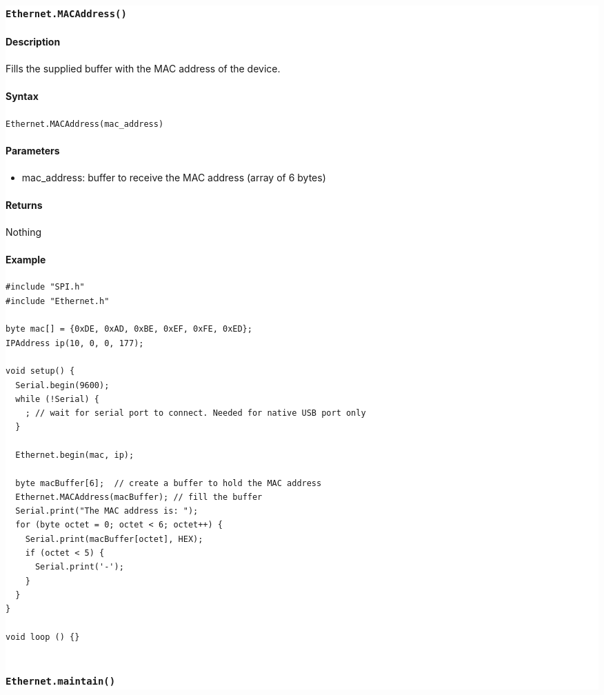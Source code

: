 ### `Ethernet.MACAddress()`

#### Description

Fills the supplied buffer with the MAC address of the device.


#### Syntax

```
Ethernet.MACAddress(mac_address)

```

#### Parameters
- mac_address: buffer to receive the MAC address (array of 6 bytes)

#### Returns
Nothing

#### Example

```
#include "SPI.h"
#include "Ethernet.h"

byte mac[] = {0xDE, 0xAD, 0xBE, 0xEF, 0xFE, 0xED};
IPAddress ip(10, 0, 0, 177);

void setup() {
  Serial.begin(9600);
  while (!Serial) {
    ; // wait for serial port to connect. Needed for native USB port only
  }

  Ethernet.begin(mac, ip);

  byte macBuffer[6];  // create a buffer to hold the MAC address
  Ethernet.MACAddress(macBuffer); // fill the buffer
  Serial.print("The MAC address is: ");
  for (byte octet = 0; octet < 6; octet++) {
    Serial.print(macBuffer[octet], HEX);
    if (octet < 5) {
      Serial.print('-');
    }
  }
}

void loop () {}
 
```

### `Ethernet.maintain()`
